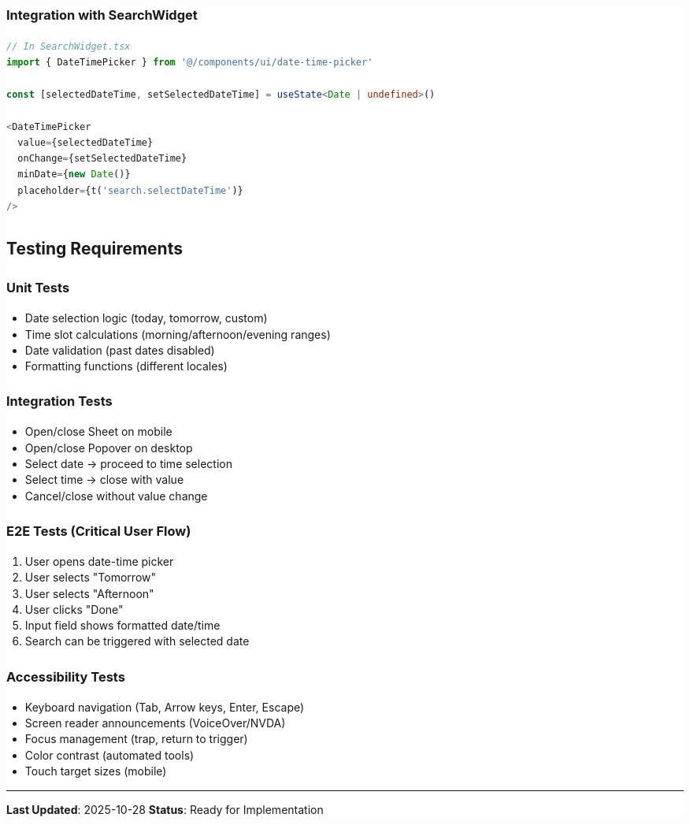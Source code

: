 ### Integration with SearchWidget
```typescript
// In SearchWidget.tsx
import { DateTimePicker } from '@/components/ui/date-time-picker'

const [selectedDateTime, setSelectedDateTime] = useState<Date | undefined>()

<DateTimePicker
  value={selectedDateTime}
  onChange={setSelectedDateTime}
  minDate={new Date()}
  placeholder={t('search.selectDateTime')}
/>
```

## Testing Requirements

### Unit Tests
- Date selection logic (today, tomorrow, custom)
- Time slot calculations (morning/afternoon/evening ranges)
- Date validation (past dates disabled)
- Formatting functions (different locales)

### Integration Tests
- Open/close Sheet on mobile
- Open/close Popover on desktop
- Select date → proceed to time selection
- Select time → close with value
- Cancel/close without value change

### E2E Tests (Critical User Flow)
1. User opens date-time picker
2. User selects "Tomorrow"
3. User selects "Afternoon"
4. User clicks "Done"
5. Input field shows formatted date/time
6. Search can be triggered with selected date

### Accessibility Tests
- Keyboard navigation (Tab, Arrow keys, Enter, Escape)
- Screen reader announcements (VoiceOver/NVDA)
- Focus management (trap, return to trigger)
- Color contrast (automated tools)
- Touch target sizes (mobile)

---

**Last Updated**: 2025-10-28
**Status**: Ready for Implementation
